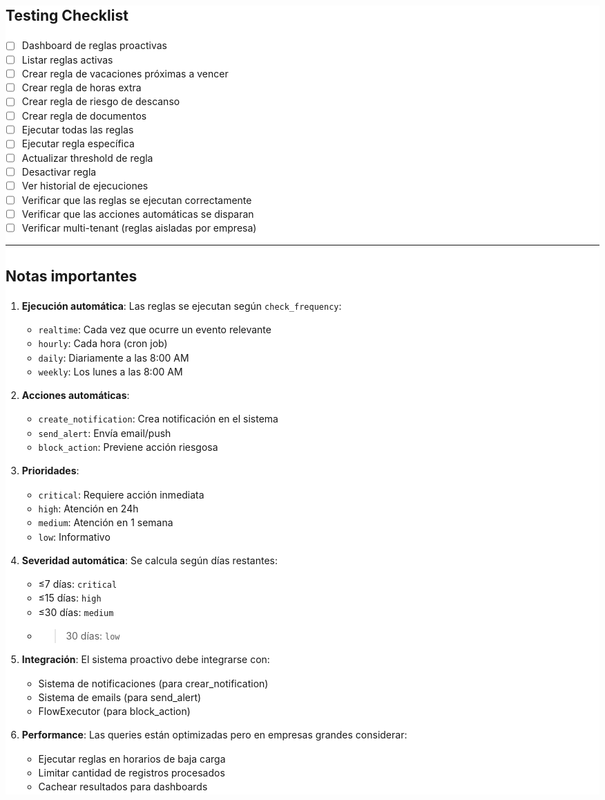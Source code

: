 
## Testing Checklist

- [ ] Dashboard de reglas proactivas
- [ ] Listar reglas activas
- [ ] Crear regla de vacaciones próximas a vencer
- [ ] Crear regla de horas extra
- [ ] Crear regla de riesgo de descanso
- [ ] Crear regla de documentos
- [ ] Ejecutar todas las reglas
- [ ] Ejecutar regla específica
- [ ] Actualizar threshold de regla
- [ ] Desactivar regla
- [ ] Ver historial de ejecuciones
- [ ] Verificar que las reglas se ejecutan correctamente
- [ ] Verificar que las acciones automáticas se disparan
- [ ] Verificar multi-tenant (reglas aisladas por empresa)

---

## Notas importantes

1. **Ejecución automática**: Las reglas se ejecutan según `check_frequency`:
   - `realtime`: Cada vez que ocurre un evento relevante
   - `hourly`: Cada hora (cron job)
   - `daily`: Diariamente a las 8:00 AM
   - `weekly`: Los lunes a las 8:00 AM

2. **Acciones automáticas**:
   - `create_notification`: Crea notificación en el sistema
   - `send_alert`: Envía email/push
   - `block_action`: Previene acción riesgosa

3. **Prioridades**:
   - `critical`: Requiere acción inmediata
   - `high`: Atención en 24h
   - `medium`: Atención en 1 semana
   - `low`: Informativo

4. **Severidad automática**: Se calcula según días restantes:
   - ≤7 días: `critical`
   - ≤15 días: `high`
   - ≤30 días: `medium`
   - >30 días: `low`

5. **Integración**: El sistema proactivo debe integrarse con:
   - Sistema de notificaciones (para crear_notification)
   - Sistema de emails (para send_alert)
   - FlowExecutor (para block_action)

6. **Performance**: Las queries están optimizadas pero en empresas grandes considerar:
   - Ejecutar reglas en horarios de baja carga
   - Limitar cantidad de registros procesados
   - Cachear resultados para dashboards
